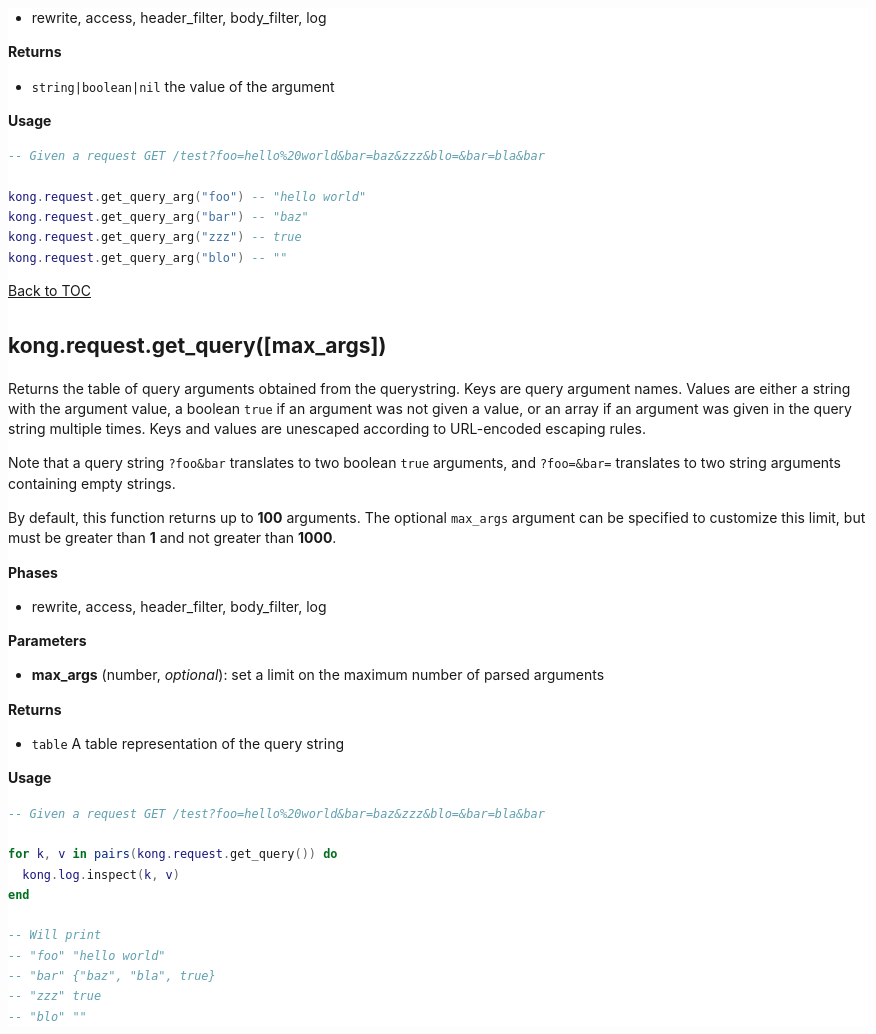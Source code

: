 * rewrite, access, header_filter, body_filter, log

**Returns**

* `string|boolean|nil` the value of the argument


**Usage**

``` lua
-- Given a request GET /test?foo=hello%20world&bar=baz&zzz&blo=&bar=bla&bar

kong.request.get_query_arg("foo") -- "hello world"
kong.request.get_query_arg("bar") -- "baz"
kong.request.get_query_arg("zzz") -- true
kong.request.get_query_arg("blo") -- ""
```

[Back to TOC](#table-of-contents)


## kong.request.get_query([max_args])

Returns the table of query arguments obtained from the querystring.  Keys
 are query argument names. Values are either a string with the argument
 value, a boolean `true` if an argument was not given a value, or an array
 if an argument was given in the query string multiple times. Keys and
 values are unescaped according to URL-encoded escaping rules.

 Note that a query string `?foo&bar` translates to two boolean `true`
 arguments, and `?foo=&bar=` translates to two string arguments containing
 empty strings.

 By default, this function returns up to **100** arguments. The optional
 `max_args` argument can be specified to customize this limit, but must be
 greater than **1** and not greater than **1000**.


**Phases**

* rewrite, access, header_filter, body_filter, log

**Parameters**

* **max_args** (number, _optional_):  set a limit on the maximum number of parsed
 arguments

**Returns**

* `table` A table representation of the query string


**Usage**

``` lua
-- Given a request GET /test?foo=hello%20world&bar=baz&zzz&blo=&bar=bla&bar

for k, v in pairs(kong.request.get_query()) do
  kong.log.inspect(k, v)
end

-- Will print
-- "foo" "hello world"
-- "bar" {"baz", "bla", true}
-- "zzz" true
-- "blo" ""
```

